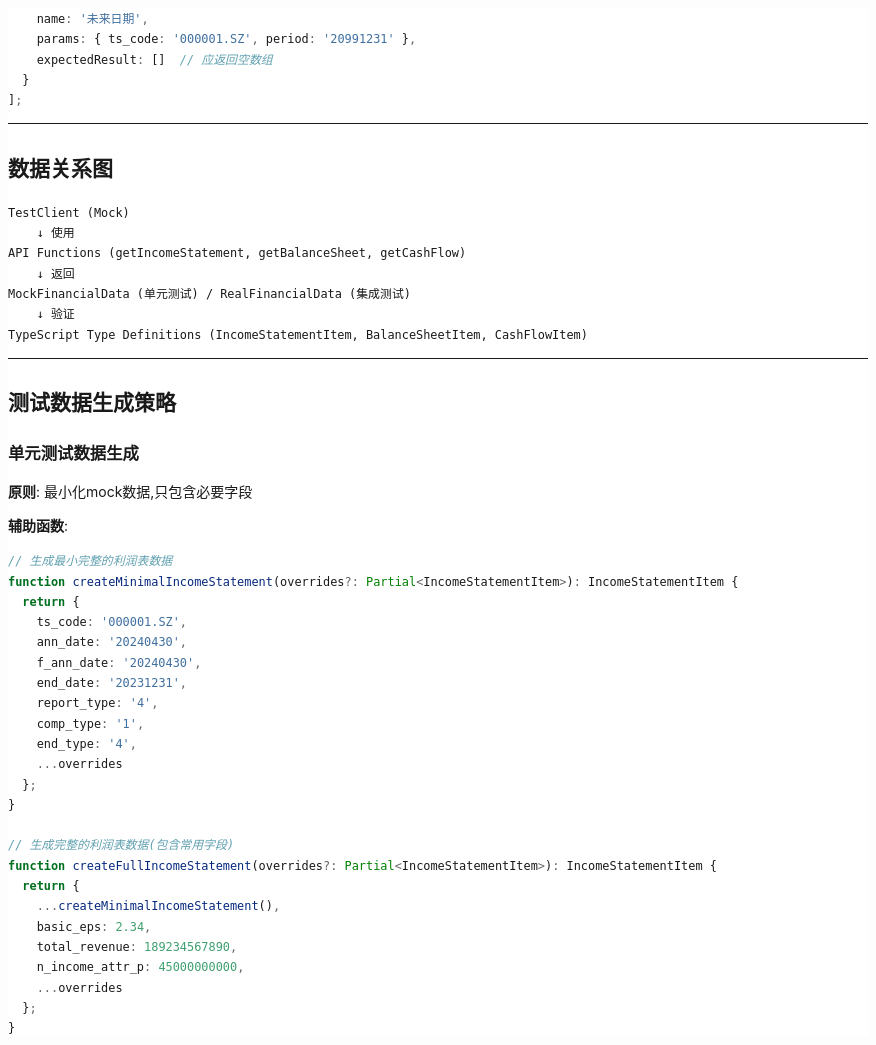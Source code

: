 ```typescript
    name: '未来日期',
    params: { ts_code: '000001.SZ', period: '20991231' },
    expectedResult: []  // 应返回空数组
  }
];
```

---

## 数据关系图

```
TestClient (Mock)
    ↓ 使用
API Functions (getIncomeStatement, getBalanceSheet, getCashFlow)
    ↓ 返回
MockFinancialData (单元测试) / RealFinancialData (集成测试)
    ↓ 验证
TypeScript Type Definitions (IncomeStatementItem, BalanceSheetItem, CashFlowItem)
```

---

## 测试数据生成策略

### 单元测试数据生成

**原则**: 最小化mock数据,只包含必要字段

**辅助函数**:
```typescript
// 生成最小完整的利润表数据
function createMinimalIncomeStatement(overrides?: Partial<IncomeStatementItem>): IncomeStatementItem {
  return {
    ts_code: '000001.SZ',
    ann_date: '20240430',
    f_ann_date: '20240430',
    end_date: '20231231',
    report_type: '4',
    comp_type: '1',
    end_type: '4',
    ...overrides
  };
}

// 生成完整的利润表数据(包含常用字段)
function createFullIncomeStatement(overrides?: Partial<IncomeStatementItem>): IncomeStatementItem {
  return {
    ...createMinimalIncomeStatement(),
    basic_eps: 2.34,
    total_revenue: 189234567890,
    n_income_attr_p: 45000000000,
    ...overrides
  };
}
```
